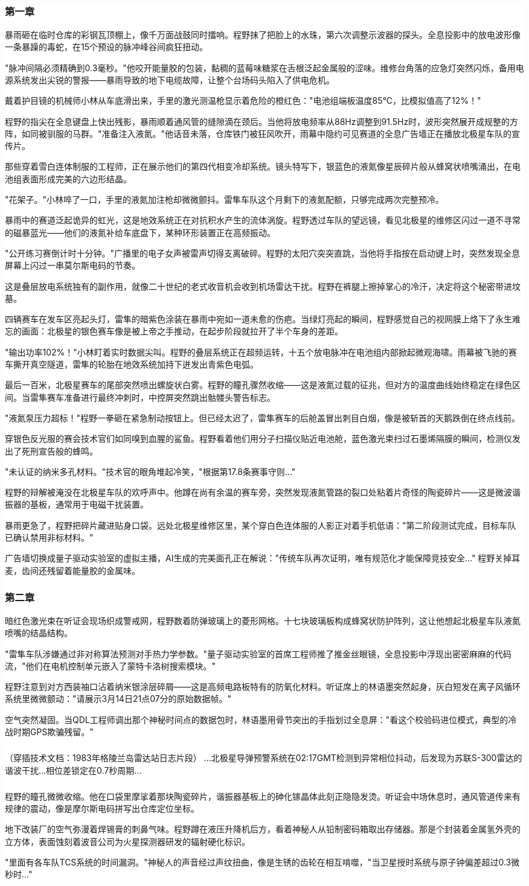 ### 第一章

暴雨砸在临时仓库的彩钢瓦顶棚上，像千万面战鼓同时擂响。程野抹了把脸上的水珠，第六次调整示波器的探头。全息投影中的放电波形像一条暴躁的毒蛇，在15个预设的脉冲峰谷间疯狂扭动。

"脉冲间隔必须精确到0.3毫秒。"他咬开能量胶的包装，黏稠的蓝莓味糖浆在舌根泛起金属般的涩味。维修台角落的应急灯突然闪烁，备用电源系统发出尖锐的警报——暴雨导致的地下电缆故障，让整个台场码头陷入了供电危机。

戴着护目镜的机械师小林从车底滑出来，手里的激光测温枪显示着危险的橙红色："电池组端板温度85℃，比模拟值高了12%！"

程野的指尖在全息键盘上快出残影，暴雨顺着通风管的缝隙滴在颈后。当他将放电频率从88Hz调整到91.5Hz时，波形突然展开成规整的方阵，如同被驯服的马群。"准备注入液氮。"他话音未落，仓库铁门被狂风吹开，雨幕中隐约可见赛道的全息广告墙正在播放北极星车队的宣传片。

那些穿着雪白连体制服的工程师，正在展示他们的第四代相变冷却系统。镜头特写下，银蓝色的液氮像星辰碎片般从蜂窝状喷嘴涌出，在电池组表面形成完美的六边形结晶。

"花架子。"小林啐了一口，手里的液氮加注枪却微微颤抖。雷隼车队这个月剩下的液氮配额，只够完成两次完整预冷。

暴雨中的赛道泛起诡异的虹光，这是地效系统正在对抗积水产生的流体涡旋。程野透过车队的望远镜，看见北极星的维修区闪过一道不寻常的磁暴蓝光——他们的液氮补给车底盘下，某种环形装置正在高频振动。

"公开练习赛倒计时十分钟。"广播里的电子女声被雷声切得支离破碎。程野的太阳穴突突直跳，当他将手指按在启动键上时，突然发现全息屏幕上闪过一串莫尔斯电码的节奏。

这是叠层放电系统独有的副作用，就像二十世纪的老式收音机会收到机场雷达干扰。程野在裤腿上擦掉掌心的冷汗，决定将这个秘密带进坟墓。

四辆赛车在发车区亮起头灯，雷隼的暗紫色涂装在暴雨中宛如一道未愈的伤疤。当绿灯亮起的瞬间，程野感觉自己的视网膜上烙下了永生难忘的画面：北极星的银色赛车像是被上帝之手推动，在起步阶段就拉开了半个车身的差距。

"输出功率102%！"小林盯着实时数据尖叫。程野的叠层系统正在超频运转，十五个放电脉冲在电池组内部掀起微观海啸。雨幕被飞驰的赛车撕开真空隧道，雷隼的轮胎在地效系统加持下迸发出青紫色电弧。

最后一百米，北极星赛车的尾部突然喷出螺旋状白雾。程野的瞳孔骤然收缩——这是液氮过载的征兆，但对方的温度曲线始终稳定在绿色区间。当雷隼赛车准备进行最终冲刺时，中控屏突然跳出骷髅头警告标志。

"液氮泵压力超标！"程野一拳砸在紧急制动按钮上。但已经太迟了，雷隼赛车的后舱盖冒出刺目白烟，像是被斩首的天鹅跌倒在终点线前。

穿银色反光服的赛会技术官们如同嗅到血腥的鲨鱼。程野看着他们用分子扫描仪贴近电池舱，蓝色激光束扫过石墨烯隔膜的瞬间，检测仪发出了死刑宣告般的蜂鸣。

"未认证的纳米多孔材料。"技术官的眼角堆起冷笑，"根据第17.8条赛事守则..."

程野的辩解被淹没在北极星车队的欢呼声中。他蹲在尚有余温的赛车旁，突然发现液氮管路的裂口处粘着片奇怪的陶瓷碎片——这是微波谐振器的基板，通常用于电磁干扰装置。

暴雨更急了，程野把碎片藏进贴身口袋。远处北极星维修区里，某个穿白色连体服的人影正对着手机低语："第二阶段测试完成，目标车队已确认禁用非标材料。"

广告墙切换成量子驱动实验室的虚拟主播，AI生成的完美面孔正在解说："传统车队再次证明，唯有规范化才能保障竞技安全..." 程野关掉耳麦，齿间还残留着能量胶的金属味。

### 第二章

暗红色激光束在听证会现场织成警戒网，程野数着防弹玻璃上的菱形网格。十七块玻璃板构成蜂窝状防护阵列，这让他想起北极星车队液氮喷嘴的结晶结构。

"雷隼车队涉嫌通过非对称算法预测对手热力学参数。"量子驱动实验室的首席工程师推了推金丝眼镜，全息投影中浮现出密密麻麻的代码流，"他们在电机控制单元嵌入了蒙特卡洛树搜索模块。"

程野注意到对方西装袖口沾着纳米银涂层碎屑——这是高频电路板特有的防氧化材料。听证席上的林语墨突然起身，灰白短发在离子风循环系统里微微颤动："请展示3月14日21点07分的原始数据帧。"

空气突然凝固。当QDL工程师调出那个神秘时间点的数据包时，林语墨用骨节突出的手指划过全息屏："看这个校验码进位模式，典型的冷战时期GPS欺骗残留。"

###
（穿插技术文档：1983年格陵兰岛雷达站日志片段）
...北极星导弹预警系统在02:17GMT检测到异常相位抖动，后发现为苏联S-300雷达的谐波干扰...相位差锁定在0.7秒周期...

###

程野的瞳孔微微收缩。他在口袋里摩挲着那块陶瓷碎片，谐振器基板上的砷化镓晶体此刻正隐隐发烫。听证会中场休息时，通风管道传来有规律的震动，像是摩尔斯电码拼写出仓库定位坐标。

地下改装厂的空气弥漫着焊锡膏的刺鼻气味。程野蹲在液压升降机后方，看着神秘人从铅制密码箱取出存储器。那是个封装着金属氢外壳的立方体，表面蚀刻着波音公司为火星探测器研发的辐射硬化标识。

"里面有各车队TCS系统的时间漏洞。"神秘人的声音经过声纹扭曲，像是生锈的齿轮在相互啃噬，"当卫星授时系统与原子钟偏差超过0.3微秒时..."
